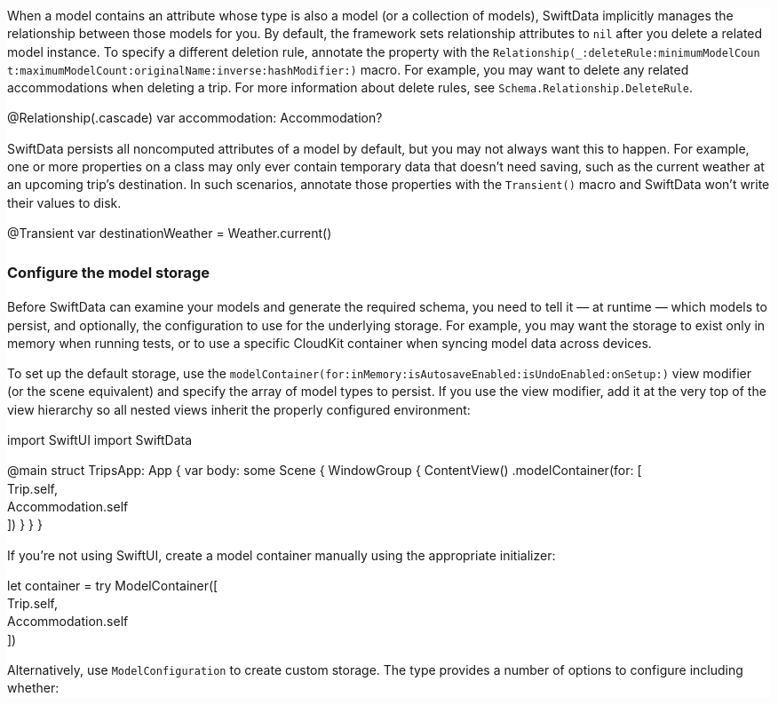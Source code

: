 When a model contains an attribute whose type is also a model (or a collection of models), SwiftData implicitly manages the relationship between those models for you. By default, the framework sets relationship attributes to `nil` after you delete a related model instance. To specify a different deletion rule, annotate the property with the `Relationship(_:deleteRule:minimumModelCount:maximumModelCount:originalName:inverse:hashModifier:)` macro. For example, you may want to delete any related accommodations when deleting a trip. For more information about delete rules, see `Schema.Relationship.DeleteRule`.

@Relationship(.cascade) var accommodation: Accommodation?

SwiftData persists all noncomputed attributes of a model by default, but you may not always want this to happen. For example, one or more properties on a class may only ever contain temporary data that doesn’t need saving, such as the current weather at an upcoming trip’s destination. In such scenarios, annotate those properties with the `Transient()` macro and SwiftData won’t write their values to disk.

@Transient var destinationWeather = Weather.current()

### Configure the model storage

Before SwiftData can examine your models and generate the required schema, you need to tell it — at runtime — which models to persist, and optionally, the configuration to use for the underlying storage. For example, you may want the storage to exist only in memory when running tests, or to use a specific CloudKit container when syncing model data across devices.

To set up the default storage, use the `modelContainer(for:inMemory:isAutosaveEnabled:isUndoEnabled:onSetup:)` view modifier (or the scene equivalent) and specify the array of model types to persist. If you use the view modifier, add it at the very top of the view hierarchy so all nested views inherit the properly configured environment:

import SwiftUI
import SwiftData

@main
struct TripsApp: App {
var body: some Scene {
WindowGroup {
ContentView()
.modelContainer(for: [\
Trip.self,\
Accommodation.self\
])
}
}
}

If you’re not using SwiftUI, create a model container manually using the appropriate initializer:

let container = try ModelContainer([\
Trip.self,\
Accommodation.self\
])

Alternatively, use `ModelConfiguration` to create custom storage. The type provides a number of options to configure including whether:
